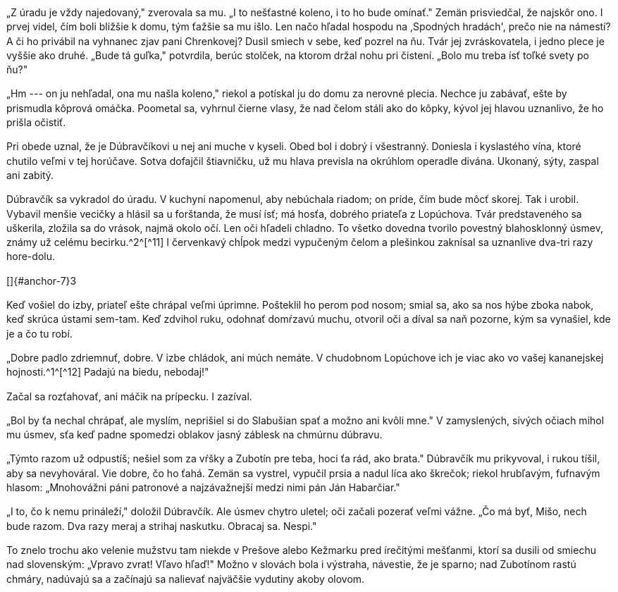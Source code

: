 „Z úradu je vždy najedovaný," zverovala sa mu. „I to nešťastné koleno, i
to ho bude omínať." Zemän prisviedčal, že najskôr ono. I prvej videl,
čím boli bližšie k domu, tým ťažšie sa mu išlo. Len načo hľadal hospodu
na ,Spodných hradách', prečo nie na námestí? A či ho privábil na
vyhnanec zjav pani Chrenkovej? Dusil smiech v sebe, keď pozrel na ňu.
Tvár jej zvráskovatela, i jedno plece je vyššie ako druhé. „Bude tá
guľka," potvrdila, berúc stolček, na ktorom držal nohu pri čistení.
„Bolo mu treba ísť toľké svety po ňu?"

„Hm --- on ju nehľadal, ona mu našla koleno," riekol a potískal ju do
domu za nerovné plecia. Nechce ju zabávať, ešte by prismudla kôprová
omáčka. Poometal sa, vyhrnul čierne vlasy, že nad čelom stáli ako do
kôpky, kývol jej hlavou uznanlivo, že ho prišla očistiť.

Pri obede uznal, že je Dúbravčíkovi u nej ani muche v kyseli. Obed bol i
dobrý i všestranný. Doniesla i kyslastého vína, ktoré chutilo veľmi v
tej horúčave. Sotva dofajčil štiavničku, už mu hlava previsla na
okrúhlom operadle divána. Ukonaný, sýty, zaspal ani zabitý.

Dúbravčík sa vykradol do úradu. V kuchyni napomenul, aby nebúchala
riadom; on príde, čím bude môcť skorej. Tak i urobil. Vybavil menšie
vecičky a hlásil sa u forštanda, že musí ísť; má hosťa, dobrého priateľa
z Lopúchova. Tvár predstaveného sa uškerila, zložila sa do vrások, najmä
okolo očí. Len oči hľadeli chladno. To všetko dovedna tvorilo povestný
blahosklonný úsmev, známy už celému becirku.^2^[^11] I červenkavý chĺpok
medzi vypučeným čelom a plešinkou zaknísal sa uznanlive dva-tri razy
hore-dolu.

[]{#anchor-7}3

Keď vošiel do izby, priateľ ešte chrápal veľmi úprimne. Pošteklil ho
perom pod nosom; smial sa, ako sa nos hýbe zboka nabok, keď skrúca
ústami sem-tam. Keď zdvihol ruku, odohnať domŕzavú muchu, otvoril oči a
díval sa naň pozorne, kým sa vynašiel, kde je a čo tu robí.

„Dobre padlo zdriemnuť, dobre. V izbe chládok, ani múch nemáte. V
chudobnom Lopúchove ich je viac ako vo vašej kananejskej
hojnosti.^1^[^12] Padajú na biedu, nebodaj!"

Začal sa rozťahovať, ani máčik na prípecku. I zazíval.

„Bol by ťa nechal chrápať, ale myslím, neprišiel si do Slabušian spať a
možno ani kvôli mne." V zamyslených, sivých očiach mihol mu úsmev, sťa
keď padne spomedzi oblakov jasný záblesk na chmúrnu dúbravu.

„Týmto razom už odpustíš; nešiel som za vŕšky a Zubotín pre teba, hoci
ťa rád, ako brata." Dúbravčík mu prikyvoval, i rukou tíšil, aby sa
nevyhováral. Vie dobre, čo ho ťahá. Zemän sa vystrel, vypučil prsia a
nadul líca ako škrečok; riekol hrubľavým, fufnavým hlasom: „Mnohovážni
páni patronové a najzávažnejší medzi nimi pán Ján Habarčiar."

„I to, čo k nemu prináleží," doložil Dúbravčík. Ale úsmev chytro uletel;
oči začali pozerať veľmi vážne. „Čo má byť, Mišo, nech bude razom. Dva
razy meraj a strihaj naskutku. Obracaj sa. Nespi."

To znelo trochu ako velenie mužstvu tam niekde v Prešove alebo Kežmarku
pred írečitými mešťanmi, ktorí sa dusili od smiechu nad slovenským:
„Vpravo zvrat! Vľavo hľaď!" Možno v slovách bola i výstraha, návestie,
že je sparno; nad Zubotínom rastú chmáry, nadúvajú sa a začínajú sa
nalievať najväčšie vydutiny akoby olovom.
